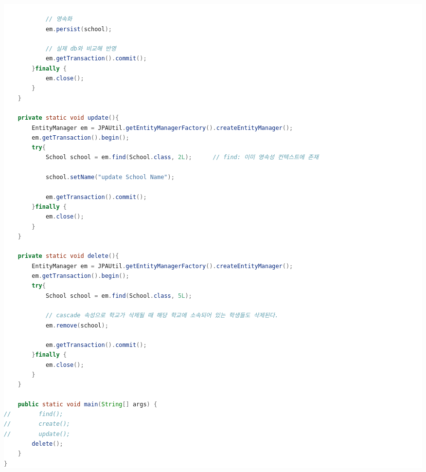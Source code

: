 ```java

            // 영속화
            em.persist(school);

            // 실제 db와 비교해 반영
            em.getTransaction().commit();
        }finally {
            em.close();
        }
    }

    private static void update(){
        EntityManager em = JPAUtil.getEntityManagerFactory().createEntityManager();
        em.getTransaction().begin();
        try{
            School school = em.find(School.class, 2L);      // find: 이미 영속성 컨텍스트에 존재

            school.setName("update School Name");

            em.getTransaction().commit();
        }finally {
            em.close();
        }
    }

    private static void delete(){
        EntityManager em = JPAUtil.getEntityManagerFactory().createEntityManager();
        em.getTransaction().begin();
        try{
            School school = em.find(School.class, 5L);

            // cascade 속성으로 학교가 삭제될 때 해당 학교에 소속되어 있는 학생들도 삭제된다.
            em.remove(school);

            em.getTransaction().commit();
        }finally {
            em.close();
        }
    }

    public static void main(String[] args) {
//        find();
//        create();
//        update();
        delete();
    }
}
```
